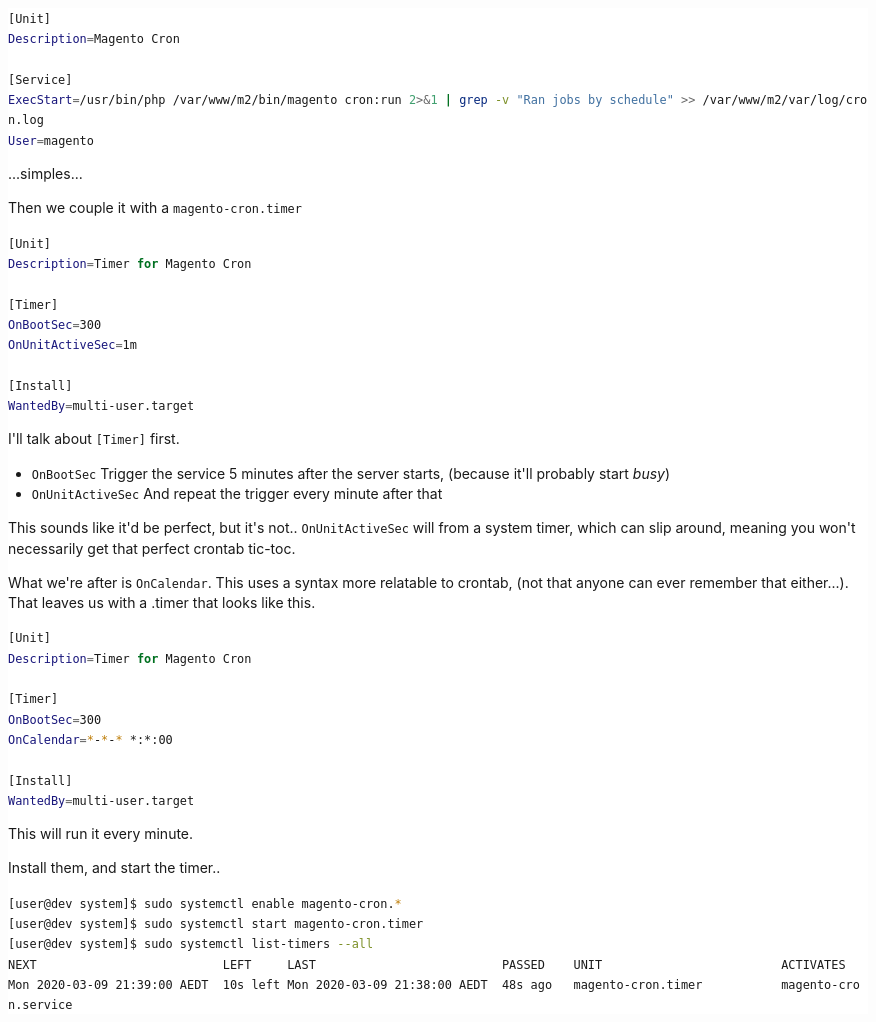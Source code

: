 ```bash
[Unit]
Description=Magento Cron

[Service]
ExecStart=/usr/bin/php /var/www/m2/bin/magento cron:run 2>&1 | grep -v "Ran jobs by schedule" >> /var/www/m2/var/log/cron.log
User=magento
```

...simples...

Then we couple it with a `magento-cron.timer`

```bash
[Unit]
Description=Timer for Magento Cron

[Timer]
OnBootSec=300
OnUnitActiveSec=1m

[Install]
WantedBy=multi-user.target
```

I'll talk about `[Timer]` first.

 * `OnBootSec` Trigger the service 5 minutes after the server starts, (because it'll probably start _busy_)
 * `OnUnitActiveSec` And repeat the trigger every minute after that

This sounds like it'd be perfect, but it's not.. `OnUnitActiveSec` will from a system timer, which can slip around, meaning you won't necessarily get that perfect crontab tic-toc.

What we're after is `OnCalendar`. This uses a syntax more relatable to crontab, (not that anyone can ever remember that either...). That leaves us with a .timer that looks like this.

```bash
[Unit]
Description=Timer for Magento Cron

[Timer]
OnBootSec=300
OnCalendar=*-*-* *:*:00

[Install]
WantedBy=multi-user.target
```

This will run it every minute.

Install them, and start the timer..

```bash
[user@dev system]$ sudo systemctl enable magento-cron.*
[user@dev system]$ sudo systemctl start magento-cron.timer
[user@dev system]$ sudo systemctl list-timers --all
NEXT                          LEFT     LAST                          PASSED    UNIT                         ACTIVATES
Mon 2020-03-09 21:39:00 AEDT  10s left Mon 2020-03-09 21:38:00 AEDT  48s ago   magento-cron.timer           magento-cron.service
```
